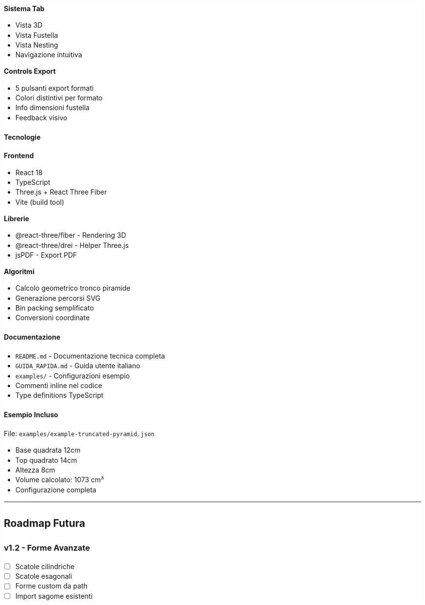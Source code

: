 **Sistema Tab**
- Vista 3D
- Vista Fustella
- Vista Nesting
- Navigazione intuitiva

**Controls Export**
- 5 pulsanti export formati
- Colori distintivi per formato
- Info dimensioni fustella
- Feedback visivo

#### Tecnologie

**Frontend**
- React 18
- TypeScript
- Three.js + React Three Fiber
- Vite (build tool)

**Librerie**
- @react-three/fiber - Rendering 3D
- @react-three/drei - Helper Three.js
- jsPDF - Export PDF

**Algoritmi**
- Calcolo geometrico tronco piramide
- Generazione percorsi SVG
- Bin packing semplificato
- Conversioni coordinate

#### Documentazione

- `README.md` - Documentazione tecnica completa
- `GUIDA_RAPIDA.md` - Guida utente italiano
- `examples/` - Configurazioni esempio
- Commenti inline nel codice
- Type definitions TypeScript

#### Esempio Incluso

File: `examples/example-truncated-pyramid.json`
- Base quadrata 12cm
- Top quadrato 14cm
- Altezza 8cm
- Volume calcolato: 1073 cm³
- Configurazione completa

---

## Roadmap Futura

### v1.2 - Forme Avanzate
- [ ] Scatole cilindriche
- [ ] Scatole esagonali
- [ ] Forme custom da path
- [ ] Import sagome esistenti
